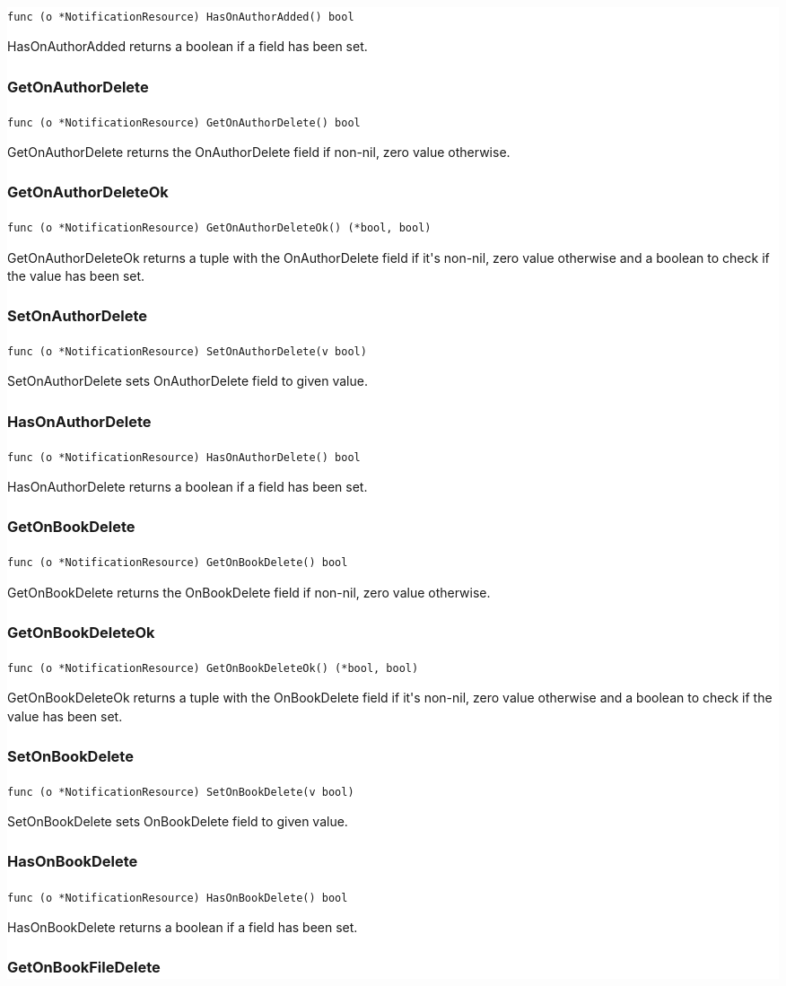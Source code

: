 `func (o *NotificationResource) HasOnAuthorAdded() bool`

HasOnAuthorAdded returns a boolean if a field has been set.

### GetOnAuthorDelete

`func (o *NotificationResource) GetOnAuthorDelete() bool`

GetOnAuthorDelete returns the OnAuthorDelete field if non-nil, zero value otherwise.

### GetOnAuthorDeleteOk

`func (o *NotificationResource) GetOnAuthorDeleteOk() (*bool, bool)`

GetOnAuthorDeleteOk returns a tuple with the OnAuthorDelete field if it's non-nil, zero value otherwise
and a boolean to check if the value has been set.

### SetOnAuthorDelete

`func (o *NotificationResource) SetOnAuthorDelete(v bool)`

SetOnAuthorDelete sets OnAuthorDelete field to given value.

### HasOnAuthorDelete

`func (o *NotificationResource) HasOnAuthorDelete() bool`

HasOnAuthorDelete returns a boolean if a field has been set.

### GetOnBookDelete

`func (o *NotificationResource) GetOnBookDelete() bool`

GetOnBookDelete returns the OnBookDelete field if non-nil, zero value otherwise.

### GetOnBookDeleteOk

`func (o *NotificationResource) GetOnBookDeleteOk() (*bool, bool)`

GetOnBookDeleteOk returns a tuple with the OnBookDelete field if it's non-nil, zero value otherwise
and a boolean to check if the value has been set.

### SetOnBookDelete

`func (o *NotificationResource) SetOnBookDelete(v bool)`

SetOnBookDelete sets OnBookDelete field to given value.

### HasOnBookDelete

`func (o *NotificationResource) HasOnBookDelete() bool`

HasOnBookDelete returns a boolean if a field has been set.

### GetOnBookFileDelete

